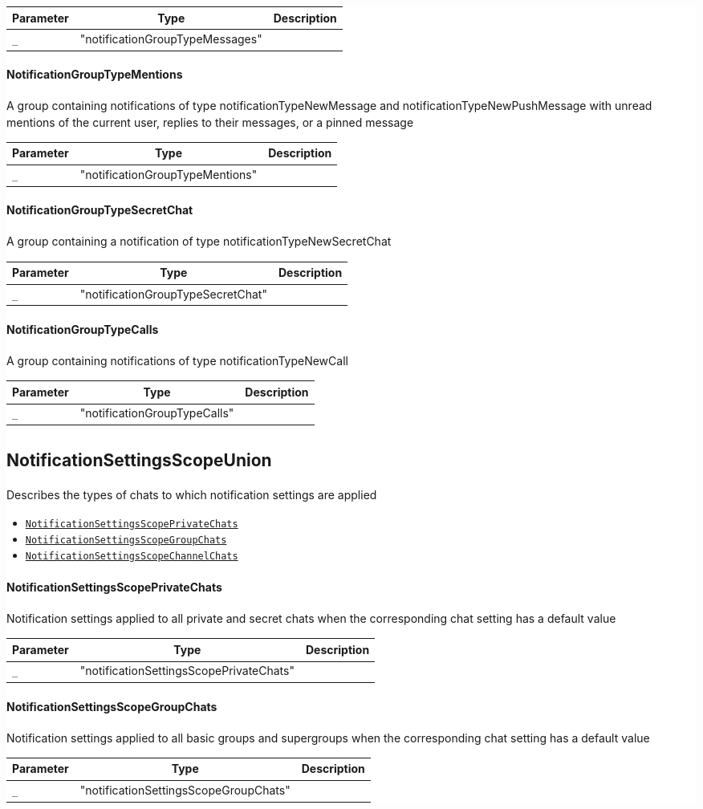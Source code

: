 
| Parameter | Type | Description |
| ---- | ---- | ---- |
| `_` | "notificationGroupTypeMessages" | |

#### NotificationGroupTypeMentions
A group containing notifications of type notificationTypeNewMessage and notificationTypeNewPushMessage with unread mentions of the current user, replies to their messages, or a pinned message


| Parameter | Type | Description |
| ---- | ---- | ---- |
| `_` | "notificationGroupTypeMentions" | |

#### NotificationGroupTypeSecretChat
A group containing a notification of type notificationTypeNewSecretChat


| Parameter | Type | Description |
| ---- | ---- | ---- |
| `_` | "notificationGroupTypeSecretChat" | |

#### NotificationGroupTypeCalls
A group containing notifications of type notificationTypeNewCall


| Parameter | Type | Description |
| ---- | ---- | ---- |
| `_` | "notificationGroupTypeCalls" | |


## NotificationSettingsScopeUnion
Describes the types of chats to which notification settings are applied
- [`NotificationSettingsScopePrivateChats`](#notificationsettingsscopeprivatechats)
- [`NotificationSettingsScopeGroupChats`](#notificationsettingsscopegroupchats)
- [`NotificationSettingsScopeChannelChats`](#notificationsettingsscopechannelchats)
#### NotificationSettingsScopePrivateChats
Notification settings applied to all private and secret chats when the corresponding chat setting has a default value


| Parameter | Type | Description |
| ---- | ---- | ---- |
| `_` | "notificationSettingsScopePrivateChats" | |

#### NotificationSettingsScopeGroupChats
Notification settings applied to all basic groups and supergroups when the corresponding chat setting has a default value


| Parameter | Type | Description |
| ---- | ---- | ---- |
| `_` | "notificationSettingsScopeGroupChats" | |
